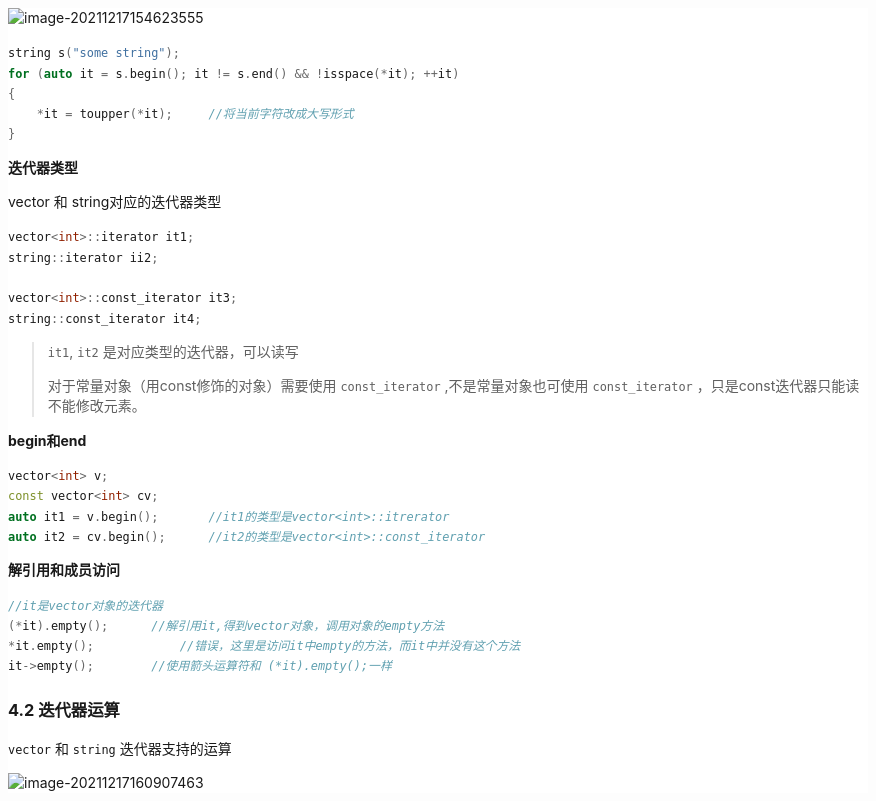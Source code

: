 ![image-20211217154623555](https://kinvy-images.oss-cn-beijing.aliyuncs.com/Images/image-20211217154623555.png)



```cpp
string s("some string");
for (auto it = s.begin(); it != s.end() && !isspace(*it); ++it)
{
    *it = toupper(*it);		//将当前字符改成大写形式
}
```



**迭代器类型**

vector 和 string对应的迭代器类型

```cpp
vector<int>::iterator it1;	
string::iterator ii2;

vector<int>::const_iterator it3;
string::const_iterator it4;
```

> `it1`, `it2` 是对应类型的迭代器，可以读写
>
> 对于常量对象（用const修饰的对象）需要使用 `const_iterator` ,不是常量对象也可使用 `const_iterator` ，只是const迭代器只能读不能修改元素。



**begin和end**

```cpp
vector<int> v;
const vector<int> cv;
auto it1 = v.begin();		//it1的类型是vector<int>::itrerator
auto it2 = cv.begin();		//it2的类型是vector<int>::const_iterator
```



**解引用和成员访问**

```cpp
//it是vector对象的迭代器
(*it).empty();		//解引用it,得到vector对象，调用对象的empty方法
*it.empty();			//错误，这里是访问it中empty的方法，而it中并没有这个方法
it->empty();		//使用箭头运算符和 (*it).empty();一样
```



### 4.2 迭代器运算

`vector` 和 `string` 迭代器支持的运算

![image-20211217160907463](https://kinvy-images.oss-cn-beijing.aliyuncs.com/Images/image-20211217160907463.png)


